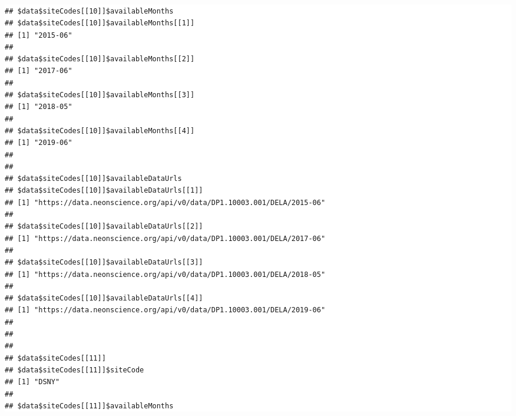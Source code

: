     ## $data$siteCodes[[10]]$availableMonths
    ## $data$siteCodes[[10]]$availableMonths[[1]]
    ## [1] "2015-06"
    ## 
    ## $data$siteCodes[[10]]$availableMonths[[2]]
    ## [1] "2017-06"
    ## 
    ## $data$siteCodes[[10]]$availableMonths[[3]]
    ## [1] "2018-05"
    ## 
    ## $data$siteCodes[[10]]$availableMonths[[4]]
    ## [1] "2019-06"
    ## 
    ## 
    ## $data$siteCodes[[10]]$availableDataUrls
    ## $data$siteCodes[[10]]$availableDataUrls[[1]]
    ## [1] "https://data.neonscience.org/api/v0/data/DP1.10003.001/DELA/2015-06"
    ## 
    ## $data$siteCodes[[10]]$availableDataUrls[[2]]
    ## [1] "https://data.neonscience.org/api/v0/data/DP1.10003.001/DELA/2017-06"
    ## 
    ## $data$siteCodes[[10]]$availableDataUrls[[3]]
    ## [1] "https://data.neonscience.org/api/v0/data/DP1.10003.001/DELA/2018-05"
    ## 
    ## $data$siteCodes[[10]]$availableDataUrls[[4]]
    ## [1] "https://data.neonscience.org/api/v0/data/DP1.10003.001/DELA/2019-06"
    ## 
    ## 
    ## 
    ## $data$siteCodes[[11]]
    ## $data$siteCodes[[11]]$siteCode
    ## [1] "DSNY"
    ## 
    ## $data$siteCodes[[11]]$availableMonths